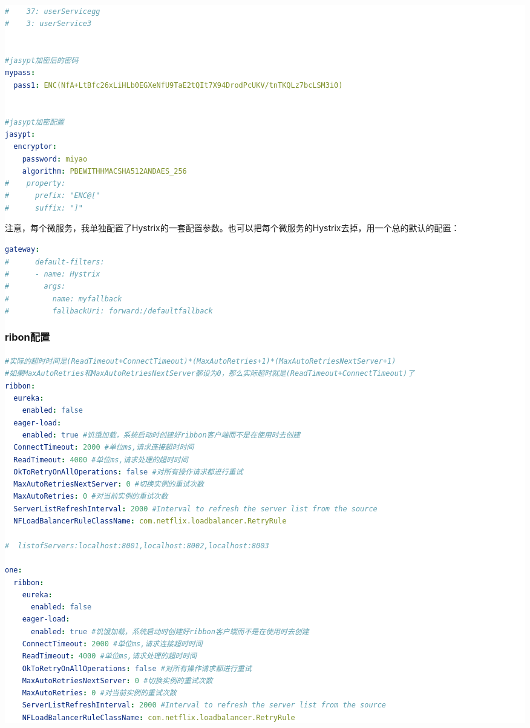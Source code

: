 ```yaml
#    37: userServicegg 
#    3: userService3 
 
 
#jasypt加密后的密码
mypass:
  pass1: ENC(NfA+LtBfc26xLiHLb0EGXeNfU9TaE2tQIt7X94DrodPcUKV/tnTKQLz7bcLSM3i0)
  
  
#jasypt加密配置
jasypt:
  encryptor:
    password: miyao
    algorithm: PBEWITHHMACSHA512ANDAES_256
#    property:
#      prefix: "ENC@["
#      suffix: "]"
```



注意，每个微服务，我单独配置了Hystrix的一套配置参数。也可以把每个微服务的Hystrix去掉，用一个总的默认的配置：

```yaml
gateway:
#      default-filters: 
#      - name: Hystrix
#        args: 
#          name: myfallback
#          fallbackUri: forward:/defaultfallback
```
### ribon配置

```yaml
#实际的超时时间是(ReadTimeout+ConnectTimeout)*(MaxAutoRetries+1)*(MaxAutoRetriesNextServer+1)
#如果MaxAutoRetries和MaxAutoRetriesNextServer都设为0，那么实际超时就是(ReadTimeout+ConnectTimeout)了
ribbon: 
  eureka: 
    enabled: false
  eager-load: 
    enabled: true #饥饿加载，系统启动时创建好ribbon客户端而不是在使用时去创建
  ConnectTimeout: 2000 #单位ms,请求连接超时时间
  ReadTimeout: 4000 #单位ms,请求处理的超时时间
  OkToRetryOnAllOperations: false #对所有操作请求都进行重试
  MaxAutoRetriesNextServer: 0 #切换实例的重试次数
  MaxAutoRetries: 0 #对当前实例的重试次数
  ServerListRefreshInterval: 2000 #Interval to refresh the server list from the source
  NFLoadBalancerRuleClassName: com.netflix.loadbalancer.RetryRule

#  listofServers:localhost:8001,localhost:8002,localhost:8003

one:
  ribbon: 
    eureka: 
      enabled: false
    eager-load: 
      enabled: true #饥饿加载，系统启动时创建好ribbon客户端而不是在使用时去创建
    ConnectTimeout: 2000 #单位ms,请求连接超时时间
    ReadTimeout: 4000 #单位ms,请求处理的超时时间
    OkToRetryOnAllOperations: false #对所有操作请求都进行重试
    MaxAutoRetriesNextServer: 0 #切换实例的重试次数
    MaxAutoRetries: 0 #对当前实例的重试次数
    ServerListRefreshInterval: 2000 #Interval to refresh the server list from the source
    NFLoadBalancerRuleClassName: com.netflix.loadbalancer.RetryRule
```
